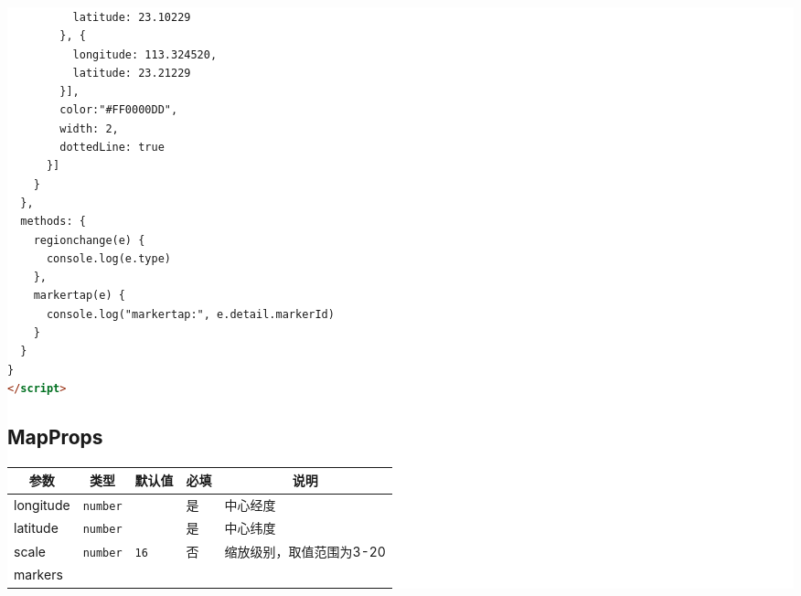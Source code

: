 ```html
          latitude: 23.10229
        }, {
          longitude: 113.324520,
          latitude: 23.21229
        }],
        color:"#FF0000DD",
        width: 2,
        dottedLine: true
      }]
    }
  },
  methods: {
    regionchange(e) {
      console.log(e.type)
    },
    markertap(e) {
      console.log("markertap:", e.detail.markerId)
    }
  }
}
</script>

```
  
</TabItem>
</Tabs>


## MapProps

<table>
  <thead>
    <tr>
      <th>参数</th>
      <th>类型</th>
      <th style={{ textAlign: "center"}}>默认值</th>
      <th style={{ textAlign: "center"}}>必填</th>
      <th>说明</th>
    </tr>
  </thead>
  <tbody>
    <tr>
      <td>longitude</td>
      <td><code>number</code></td>
      <td style={{ textAlign: "center"}}></td>
      <td style={{ textAlign: "center"}}>是</td>
      <td>中心经度</td>
    </tr>
    <tr>
      <td>latitude</td>
      <td><code>number</code></td>
      <td style={{ textAlign: "center"}}></td>
      <td style={{ textAlign: "center"}}>是</td>
      <td>中心纬度</td>
    </tr>
    <tr>
      <td>scale</td>
      <td><code>number</code></td>
      <td style={{ textAlign: "center"}}><code>16</code></td>
      <td style={{ textAlign: "center"}}>否</td>
      <td>缩放级别，取值范围为3-20</td>
    </tr>
    <tr>
      <td>markers</td>